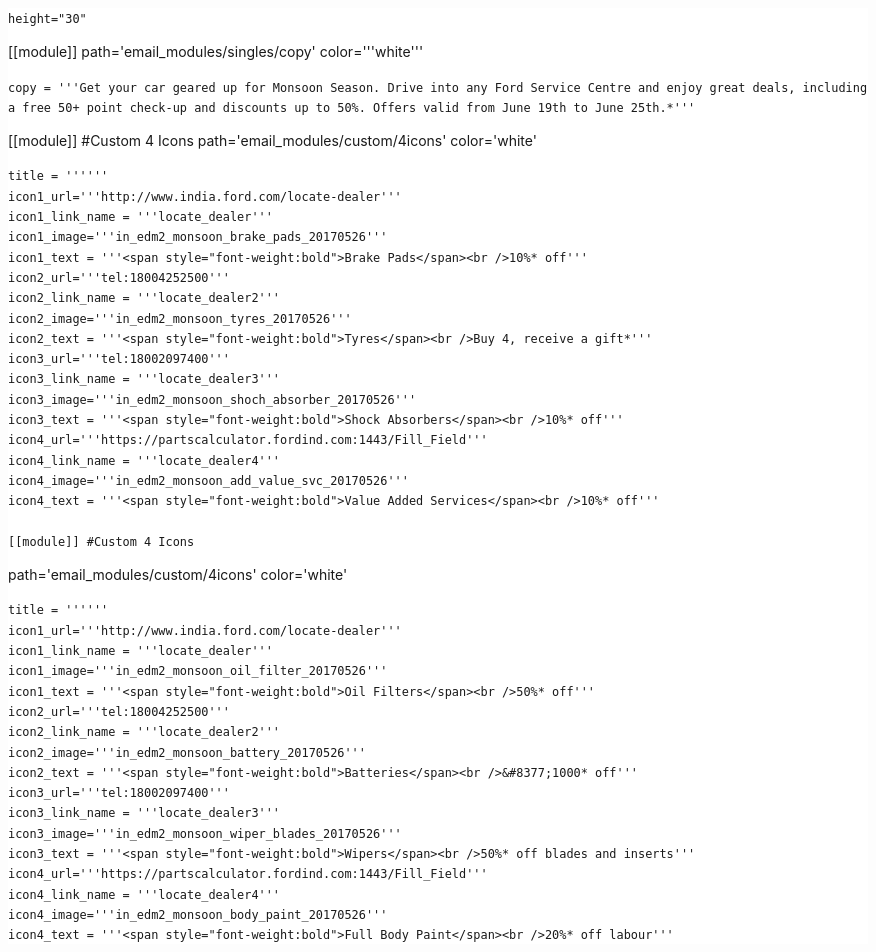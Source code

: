 	height="30"

[[module]]
path='email_modules/singles/copy'
color='''white'''

	copy = '''Get your car geared up for Monsoon Season. Drive into any Ford Service Centre and enjoy great deals, including a free 50+ point check-up and discounts up to 50%. Offers valid from June 19th to June 25th.*'''

[[module]] #Custom 4 Icons
path='email_modules/custom/4icons'
color='white'

	title = ''''''
	icon1_url='''http://www.india.ford.com/locate-dealer'''
	icon1_link_name = '''locate_dealer'''
	icon1_image='''in_edm2_monsoon_brake_pads_20170526'''
	icon1_text = '''<span style="font-weight:bold">Brake Pads</span><br />10%* off'''
	icon2_url='''tel:18004252500'''
	icon2_link_name = '''locate_dealer2'''
	icon2_image='''in_edm2_monsoon_tyres_20170526'''
	icon2_text = '''<span style="font-weight:bold">Tyres</span><br />Buy 4, receive a gift*'''
	icon3_url='''tel:18002097400'''
	icon3_link_name = '''locate_dealer3'''
	icon3_image='''in_edm2_monsoon_shoch_absorber_20170526'''
	icon3_text = '''<span style="font-weight:bold">Shock Absorbers</span><br />10%* off'''
	icon4_url='''https://partscalculator.fordind.com:1443/Fill_Field'''
	icon4_link_name = '''locate_dealer4'''
	icon4_image='''in_edm2_monsoon_add_value_svc_20170526'''
	icon4_text = '''<span style="font-weight:bold">Value Added Services</span><br />10%* off'''

	[[module]] #Custom 4 Icons
path='email_modules/custom/4icons'
color='white'

	title = ''''''
	icon1_url='''http://www.india.ford.com/locate-dealer'''
	icon1_link_name = '''locate_dealer'''
	icon1_image='''in_edm2_monsoon_oil_filter_20170526'''
	icon1_text = '''<span style="font-weight:bold">Oil Filters</span><br />50%* off'''
	icon2_url='''tel:18004252500'''
	icon2_link_name = '''locate_dealer2'''
	icon2_image='''in_edm2_monsoon_battery_20170526'''
	icon2_text = '''<span style="font-weight:bold">Batteries</span><br />&#8377;1000* off'''
	icon3_url='''tel:18002097400'''
	icon3_link_name = '''locate_dealer3'''
	icon3_image='''in_edm2_monsoon_wiper_blades_20170526'''
	icon3_text = '''<span style="font-weight:bold">Wipers</span><br />50%* off blades and inserts'''
	icon4_url='''https://partscalculator.fordind.com:1443/Fill_Field'''
	icon4_link_name = '''locate_dealer4'''
	icon4_image='''in_edm2_monsoon_body_paint_20170526'''
	icon4_text = '''<span style="font-weight:bold">Full Body Paint</span><br />20%* off labour'''
